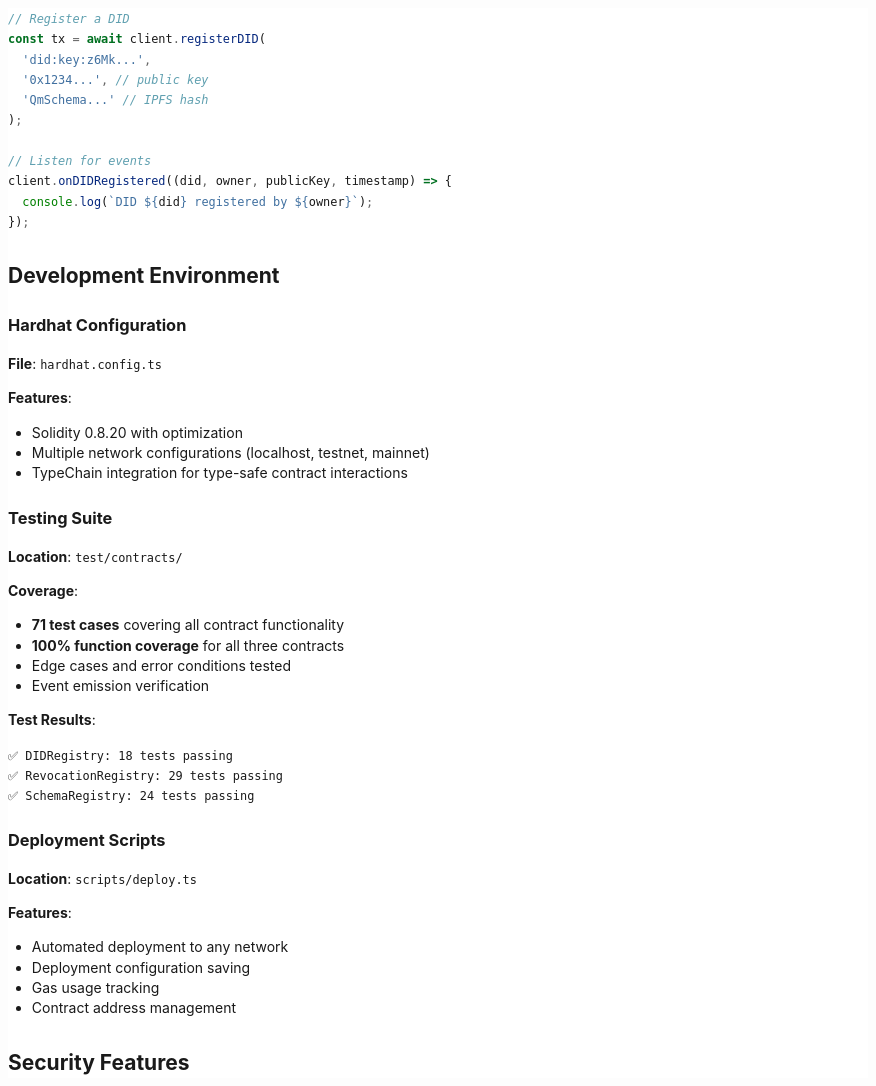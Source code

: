```typescript
// Register a DID
const tx = await client.registerDID(
  'did:key:z6Mk...',
  '0x1234...', // public key
  'QmSchema...' // IPFS hash
);

// Listen for events
client.onDIDRegistered((did, owner, publicKey, timestamp) => {
  console.log(`DID ${did} registered by ${owner}`);
});
```

## Development Environment

### Hardhat Configuration

**File**: `hardhat.config.ts`

**Features**:
- Solidity 0.8.20 with optimization
- Multiple network configurations (localhost, testnet, mainnet)
- TypeChain integration for type-safe contract interactions

### Testing Suite

**Location**: `test/contracts/`

**Coverage**:
- **71 test cases** covering all contract functionality
- **100% function coverage** for all three contracts
- Edge cases and error conditions tested
- Event emission verification

**Test Results**:
```
✅ DIDRegistry: 18 tests passing
✅ RevocationRegistry: 29 tests passing  
✅ SchemaRegistry: 24 tests passing
```

### Deployment Scripts

**Location**: `scripts/deploy.ts`

**Features**:
- Automated deployment to any network
- Deployment configuration saving
- Gas usage tracking
- Contract address management

## Security Features
